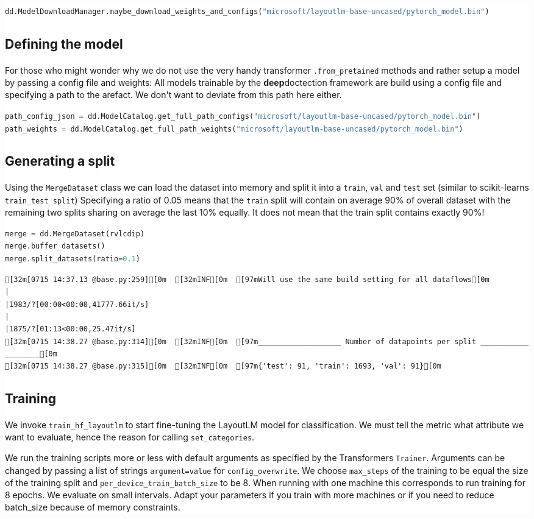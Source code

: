 
```python
dd.ModelDownloadManager.maybe_download_weights_and_configs("microsoft/layoutlm-base-uncased/pytorch_model.bin") 
```

## Defining the model

For those who might wonder why we do not use the very handy transformer `.from_pretained` methods and rather setup a model by passing a config file and weights: All models trainable by the **deep**doctection framework are build using a config file and specifying a path to the arefact. We don't want to deviate from this path here either. 


```python
path_config_json = dd.ModelCatalog.get_full_path_configs("microsoft/layoutlm-base-uncased/pytorch_model.bin")
path_weights = dd.ModelCatalog.get_full_path_weights("microsoft/layoutlm-base-uncased/pytorch_model.bin")
```

## Generating a split

Using the `MergeDataset` class we can load the dataset into memory and split it into a `train`, `val` and `test` set (similar to scikit-learns `train_test_split`) Specifying a ratio of 0.05 means that the `train` split will contain on average 90% of overall dataset with the remaining two splits sharing on average the last 10% equally. It does not mean that the train split contains exactly 90%!  


```python
merge = dd.MergeDataset(rvlcdip)
merge.buffer_datasets()
merge.split_datasets(ratio=0.1)
```

    [32m[0715 14:37.13 @base.py:259][0m  [32mINF[0m  [97mWill use the same build setting for all dataflows[0m
    |                                                                                                                                                                                                                                                                                                                     |1983/?[00:00<00:00,41777.66it/s]
    |                                                                                                                                                                                                                                                                                                                        |1875/?[01:13<00:00,25.47it/s]
    [32m[0715 14:38.27 @base.py:314][0m  [32mINF[0m  [97m___________________ Number of datapoints per split ___________________[0m
    [32m[0715 14:38.27 @base.py:315][0m  [32mINF[0m  [97m{'test': 91, 'train': 1693, 'val': 91}[0m


## Training

We invoke `train_hf_layoutlm` to start fine-tuning the LayoutLM model for classification. We must tell the metric what attribute we want to evaluate, hence the reason for calling `set_categories`. 

We run the training scripts more or less with default arguments as specified by the Transformers `Trainer`. Arguments can be changed by passing a list of strings `argument=value` for `config_overwrite`. We choose `max_steps` of the training to be equal the size of the training split and `per_device_train_batch_size` to be 8.
When running with one machine this corresponds to run training for 8 epochs. We evaluate on small intervals. Adapt your parameters if you train with more machines or if you need to reduce batch_size because of memory constraints.
